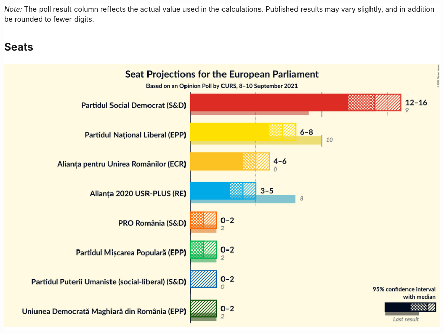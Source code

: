 *Note:* The poll result column reflects the actual value used in the calculations. Published results may vary slightly, and in addition be rounded to fewer digits.

## Seats

![Graph with seats not yet produced](2021-09-10-CURS-seats.png "Seats")
